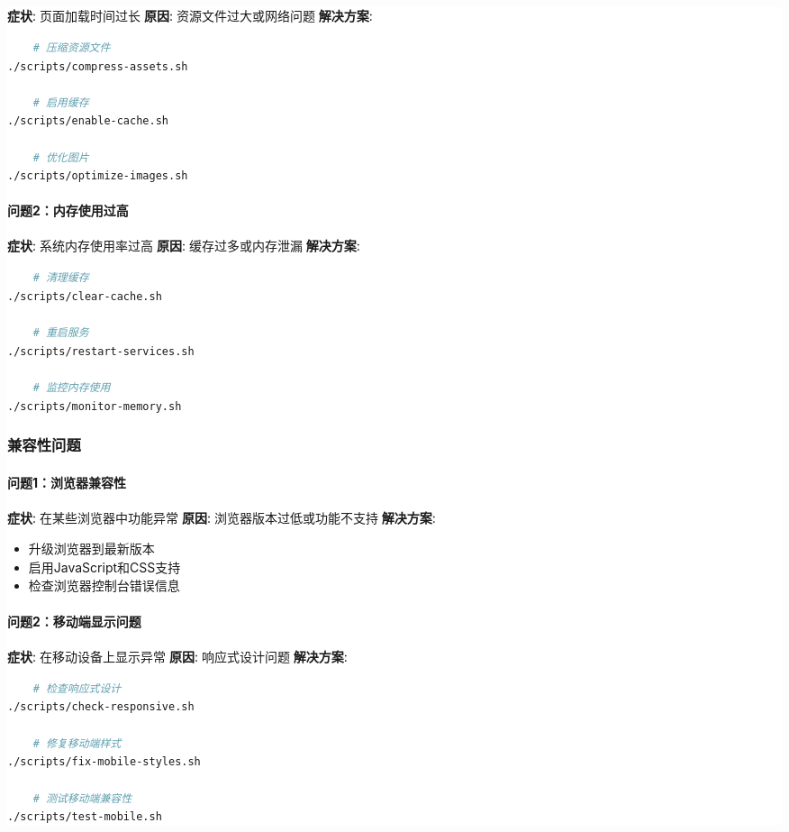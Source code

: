 **症状**: 页面加载时间过长
**原因**: 资源文件过大或网络问题
**解决方案**:

```bash
    # 压缩资源文件
./scripts/compress-assets.sh

    # 启用缓存
./scripts/enable-cache.sh

    # 优化图片
./scripts/optimize-images.sh
```

#### 问题2：内存使用过高

**症状**: 系统内存使用率过高
**原因**: 缓存过多或内存泄漏
**解决方案**:

```bash
    # 清理缓存
./scripts/clear-cache.sh

    # 重启服务
./scripts/restart-services.sh

    # 监控内存使用
./scripts/monitor-memory.sh
```

### 兼容性问题

#### 问题1：浏览器兼容性

**症状**: 在某些浏览器中功能异常
**原因**: 浏览器版本过低或功能不支持
**解决方案**:

- 升级浏览器到最新版本
- 启用JavaScript和CSS支持
- 检查浏览器控制台错误信息

#### 问题2：移动端显示问题

**症状**: 在移动设备上显示异常
**原因**: 响应式设计问题
**解决方案**:

```bash
    # 检查响应式设计
./scripts/check-responsive.sh

    # 修复移动端样式
./scripts/fix-mobile-styles.sh

    # 测试移动端兼容性
./scripts/test-mobile.sh
```
